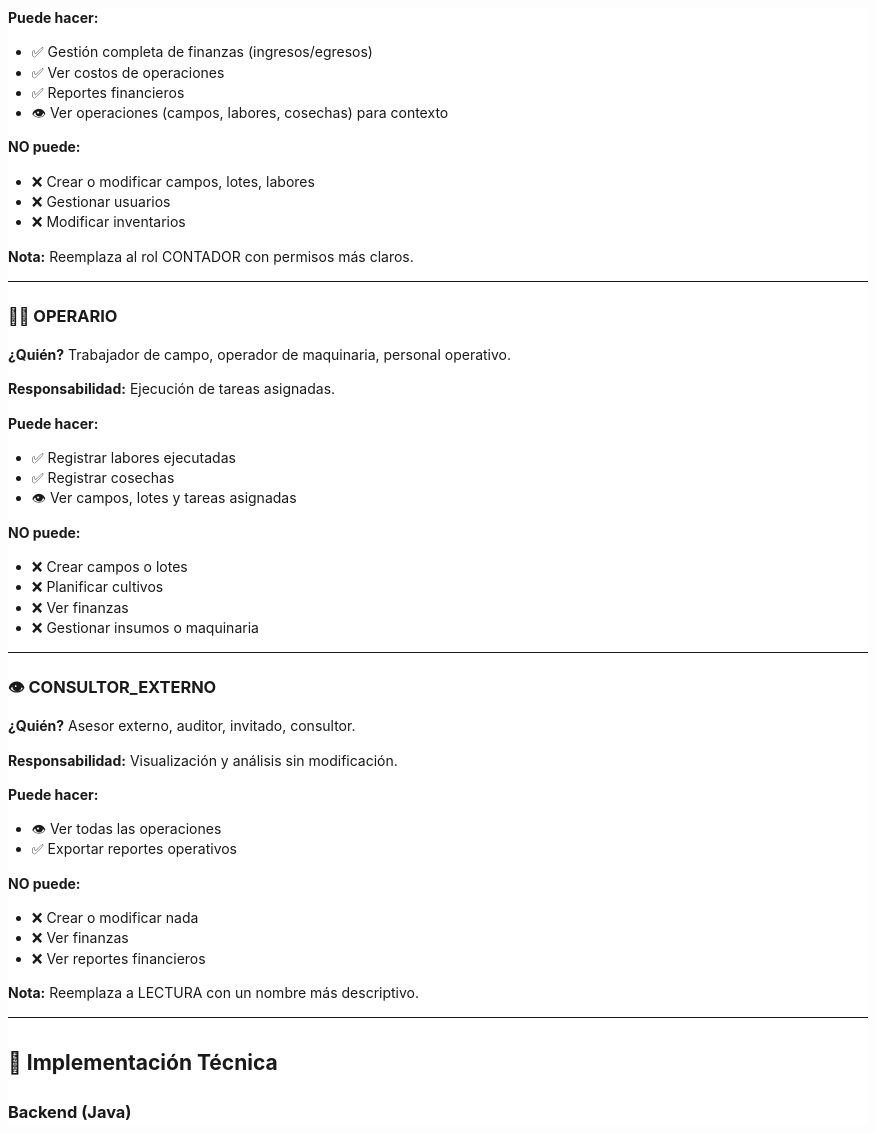 **Puede hacer:**
- ✅ Gestión completa de finanzas (ingresos/egresos)
- ✅ Ver costos de operaciones
- ✅ Reportes financieros
- 👁️ Ver operaciones (campos, labores, cosechas) para contexto

**NO puede:**
- ❌ Crear o modificar campos, lotes, labores
- ❌ Gestionar usuarios
- ❌ Modificar inventarios

**Nota:** Reemplaza al rol CONTADOR con permisos más claros.

---

### 👷‍♂️ **OPERARIO**
**¿Quién?** Trabajador de campo, operador de maquinaria, personal operativo.

**Responsabilidad:** Ejecución de tareas asignadas.

**Puede hacer:**
- ✅ Registrar labores ejecutadas
- ✅ Registrar cosechas
- 👁️ Ver campos, lotes y tareas asignadas

**NO puede:**
- ❌ Crear campos o lotes
- ❌ Planificar cultivos
- ❌ Ver finanzas
- ❌ Gestionar insumos o maquinaria

---

### 👁️ **CONSULTOR_EXTERNO**
**¿Quién?** Asesor externo, auditor, invitado, consultor.

**Responsabilidad:** Visualización y análisis sin modificación.

**Puede hacer:**
- 👁️ Ver todas las operaciones
- ✅ Exportar reportes operativos

**NO puede:**
- ❌ Crear o modificar nada
- ❌ Ver finanzas
- ❌ Ver reportes financieros

**Nota:** Reemplaza a LECTURA con un nombre más descriptivo.

---

## 🔧 Implementación Técnica

### Backend (Java)

